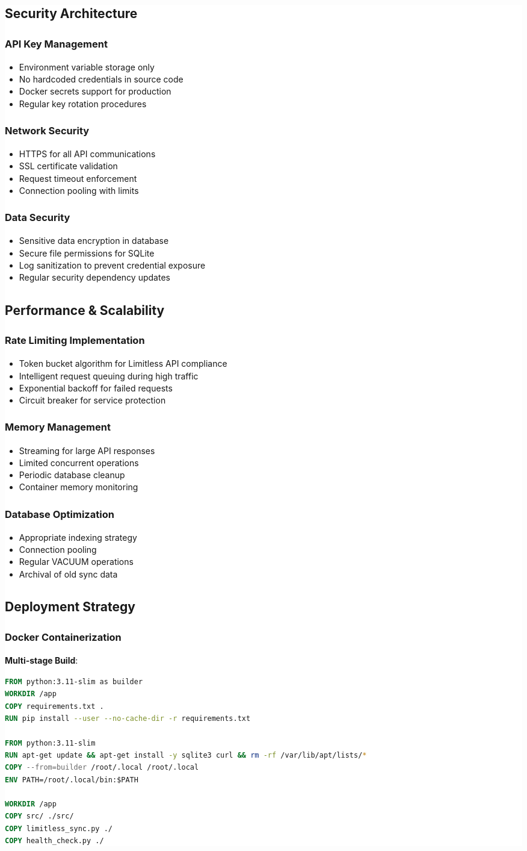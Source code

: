 ## Security Architecture

### API Key Management
- Environment variable storage only
- No hardcoded credentials in source code
- Docker secrets support for production
- Regular key rotation procedures

### Network Security
- HTTPS for all API communications
- SSL certificate validation
- Request timeout enforcement
- Connection pooling with limits

### Data Security
- Sensitive data encryption in database
- Secure file permissions for SQLite
- Log sanitization to prevent credential exposure
- Regular security dependency updates

## Performance & Scalability

### Rate Limiting Implementation
- Token bucket algorithm for Limitless API compliance
- Intelligent request queuing during high traffic
- Exponential backoff for failed requests
- Circuit breaker for service protection

### Memory Management
- Streaming for large API responses
- Limited concurrent operations
- Periodic database cleanup
- Container memory monitoring

### Database Optimization
- Appropriate indexing strategy
- Connection pooling
- Regular VACUUM operations
- Archival of old sync data

## Deployment Strategy

### Docker Containerization

**Multi-stage Build**:
```dockerfile
FROM python:3.11-slim as builder
WORKDIR /app
COPY requirements.txt .
RUN pip install --user --no-cache-dir -r requirements.txt

FROM python:3.11-slim
RUN apt-get update && apt-get install -y sqlite3 curl && rm -rf /var/lib/apt/lists/*
COPY --from=builder /root/.local /root/.local
ENV PATH=/root/.local/bin:$PATH

WORKDIR /app
COPY src/ ./src/
COPY limitless_sync.py ./
COPY health_check.py ./
```